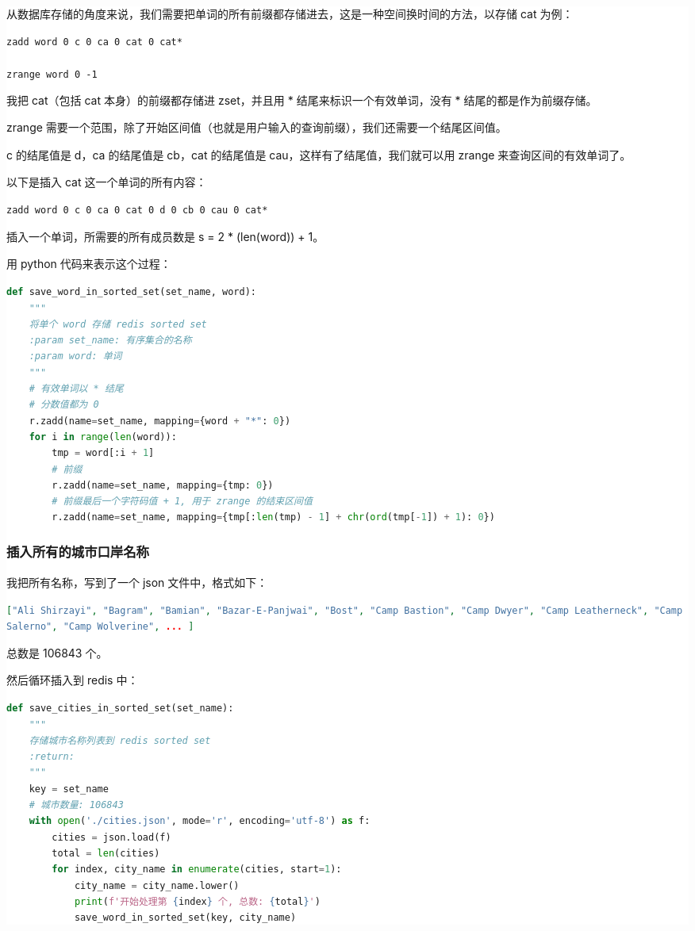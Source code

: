 从数据库存储的角度来说，我们需要把单词的所有前缀都存储进去，这是一种空间换时间的方法，以存储 cat 为例：

```
zadd word 0 c 0 ca 0 cat 0 cat*

zrange word 0 -1
```

我把 cat（包括 cat 本身）的前缀都存储进 zset，并且用 * 结尾来标识一个有效单词，没有 * 结尾的都是作为前缀存储。

zrange 需要一个范围，除了开始区间值（也就是用户输入的查询前缀），我们还需要一个结尾区间值。

c 的结尾值是 d，ca 的结尾值是 cb，cat 的结尾值是 cau，这样有了结尾值，我们就可以用 zrange 来查询区间的有效单词了。

以下是插入 cat 这一个单词的所有内容：

```
zadd word 0 c 0 ca 0 cat 0 d 0 cb 0 cau 0 cat*
```

插入一个单词，所需要的所有成员数是 s = 2 * (len(word)) + 1。

用 python 代码来表示这个过程：

```python
def save_word_in_sorted_set(set_name, word):
    """
    将单个 word 存储 redis sorted set
    :param set_name: 有序集合的名称
    :param word: 单词
    """
    # 有效单词以 * 结尾
    # 分数值都为 0
    r.zadd(name=set_name, mapping={word + "*": 0})
    for i in range(len(word)):
        tmp = word[:i + 1]
        # 前缀
        r.zadd(name=set_name, mapping={tmp: 0})
        # 前缀最后一个字符码值 + 1, 用于 zrange 的结束区间值
        r.zadd(name=set_name, mapping={tmp[:len(tmp) - 1] + chr(ord(tmp[-1]) + 1): 0})
```

### 插入所有的城市口岸名称

我把所有名称，写到了一个 json 文件中，格式如下：

```json
["Ali Shirzayi", "Bagram", "Bamian", "Bazar-E-Panjwai", "Bost", "Camp Bastion", "Camp Dwyer", "Camp Leatherneck", "Camp Salerno", "Camp Wolverine", ... ]
```

总数是 106843 个。

然后循环插入到 redis 中：

```python
def save_cities_in_sorted_set(set_name):
    """
    存储城市名称列表到 redis sorted set
    :return:
    """
    key = set_name
    # 城市数量: 106843
    with open('./cities.json', mode='r', encoding='utf-8') as f:
        cities = json.load(f)
        total = len(cities)
        for index, city_name in enumerate(cities, start=1):
            city_name = city_name.lower()
            print(f'开始处理第 {index} 个, 总数: {total}')
            save_word_in_sorted_set(key, city_name)
```
